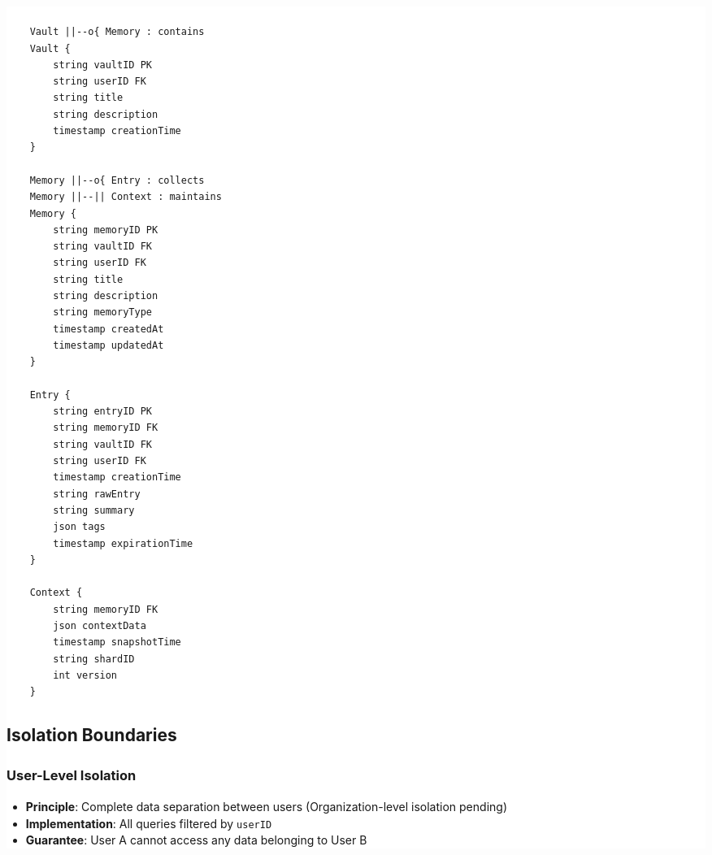 ```mermaid
    
    Vault ||--o{ Memory : contains
    Vault {
        string vaultID PK
        string userID FK
        string title
        string description
        timestamp creationTime
    }
    
    Memory ||--o{ Entry : collects
    Memory ||--|| Context : maintains
    Memory {
        string memoryID PK
        string vaultID FK
        string userID FK
        string title
        string description
        string memoryType
        timestamp createdAt
        timestamp updatedAt
    }
    
    Entry {
        string entryID PK
        string memoryID FK
        string vaultID FK
        string userID FK
        timestamp creationTime
        string rawEntry
        string summary
        json tags
        timestamp expirationTime
    }
    
    Context {
        string memoryID FK
        json contextData
        timestamp snapshotTime
        string shardID
        int version
    }
```

## Isolation Boundaries

### User-Level Isolation
- **Principle**: Complete data separation between users (Organization-level isolation pending)
- **Implementation**: All queries filtered by `userID`
- **Guarantee**: User A cannot access any data belonging to User B
